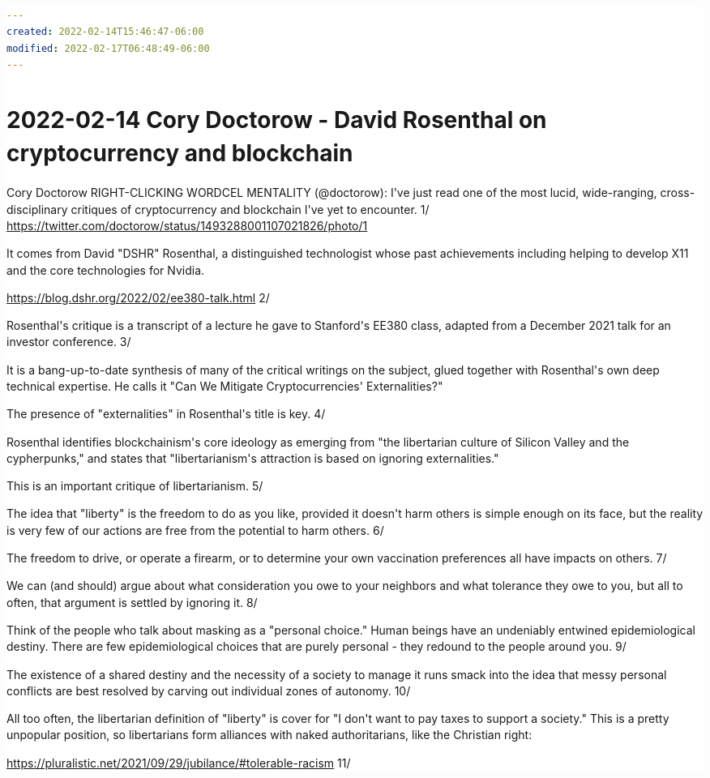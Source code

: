 ```yaml
---
created: 2022-02-14T15:46:47-06:00
modified: 2022-02-17T06:48:49-06:00
---
```


# 2022-02-14 Cory Doctorow - David Rosenthal on cryptocurrency and blockchain
  
Cory Doctorow RIGHT-CLICKING WORDCEL MENTALITY (@doctorow): I've just read one of the most lucid, wide-ranging, cross-disciplinary critiques of cryptocurrency and blockchain I've yet to encounter. 1/ https://twitter.com/doctorow/status/1493288001107021826/photo/1

It comes from David "DSHR" Rosenthal, a distinguished technologist whose past achievements including helping to develop X11 and the core technologies for Nvidia.

https://blog.dshr.org/2022/02/ee380-talk.html 2/

Rosenthal's critique is a transcript of a lecture he gave to Stanford's EE380 class, adapted from a December 2021 talk for an investor conference. 3/

It is a bang-up-to-date synthesis of many of the critical writings on the subject, glued together with Rosenthal's own deep technical expertise. He calls it "Can We Mitigate Cryptocurrencies' Externalities?"

The presence of "externalities" in Rosenthal's title is key. 4/

Rosenthal identifies blockchainism's core ideology as emerging from "the libertarian culture of Silicon Valley and the cypherpunks," and states that "libertarianism's attraction is based on ignoring externalities."

This is an important critique of libertarianism. 5/

The idea that "liberty" is the freedom to do as you like, provided it doesn't harm others is simple enough on its face, but the reality is very few of our actions are free from the potential to harm others. 6/

The freedom to drive, or operate a firearm, or to determine your own vaccination preferences all have impacts on others. 7/

We can (and should) argue about what consideration you owe to your neighbors and what tolerance they owe to you, but all to often, that argument is settled by ignoring it. 8/

Think of the people who talk about masking as a "personal choice." Human beings have an undeniably entwined epidemiological destiny. There are few epidemiological choices that are purely personal - they redound to the people around you. 9/

The existence of a shared destiny and the necessity of a society to manage it runs smack into the idea that messy personal conflicts are best resolved by carving out individual zones of autonomy. 10/

All too often, the libertarian definition of "liberty" is cover for "I don't want to pay taxes to support a society." This is a pretty unpopular position, so libertarians form alliances with naked authoritarians, like the Christian right:

https://pluralistic.net/2021/09/29/jubilance/#tolerable-racism 11/
